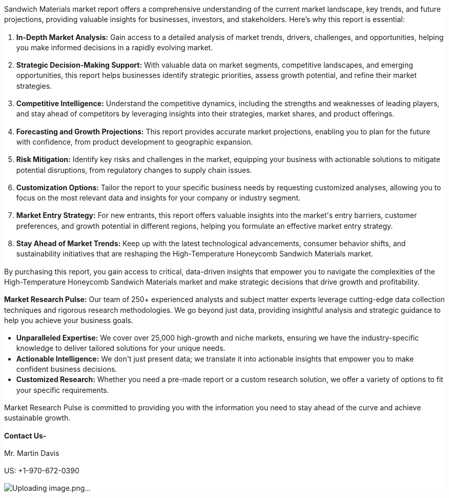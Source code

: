 Sandwich Materials market report offers a comprehensive understanding of the current market landscape, key trends, and future projections, providing valuable insights for businesses, investors, and stakeholders. Here&rsquo;s why this report is essential:</p><ol><li><p><strong>In-Depth Market Analysis:</strong> Gain access to a detailed analysis of market trends, drivers, challenges, and opportunities, helping you make informed decisions in a rapidly evolving market.</p></li><li><p><strong>Strategic Decision-Making Support:</strong> With valuable data on market segments, competitive landscapes, and emerging opportunities, this report helps businesses identify strategic priorities, assess growth potential, and refine their market strategies.</p></li><li><p><strong>Competitive Intelligence:</strong> Understand the competitive dynamics, including the strengths and weaknesses of leading players, and stay ahead of competitors by leveraging insights into their strategies, market shares, and product offerings.</p></li><li><p><strong>Forecasting and Growth Projections:</strong> This report provides accurate market projections, enabling you to plan for the future with confidence, from product development to geographic expansion.</p></li><li><p><strong>Risk Mitigation:</strong> Identify key risks and challenges in the market, equipping your business with actionable solutions to mitigate potential disruptions, from regulatory changes to supply chain issues.</p></li><li><p><strong>Customization Options:</strong> Tailor the report to your specific business needs by requesting customized analyses, allowing you to focus on the most relevant data and insights for your company or industry segment.</p></li><li><p><strong>Market Entry Strategy:</strong> For new entrants, this report offers valuable insights into the market's entry barriers, customer preferences, and growth potential in different regions, helping you formulate an effective market entry strategy.</p></li><li><p><strong>Stay Ahead of Market Trends:</strong> Keep up with the latest technological advancements, consumer behavior shifts, and sustainability initiatives that are reshaping the High-Temperature Honeycomb Sandwich Materials market.</p></li></ol><p>By purchasing this report, you gain access to critical, data-driven insights that empower you to navigate the complexities of the High-Temperature Honeycomb Sandwich Materials market and make strategic decisions that drive growth and profitability.</p><p><strong>Market Research Pulse:</strong>&nbsp;Our team of 250+ experienced analysts and subject matter experts leverage cutting-edge data collection techniques and rigorous research methodologies. We go beyond just data, providing insightful analysis and strategic guidance to help you achieve your business goals.</p><ul><li><strong>Unparalleled Expertise:</strong>&nbsp;We cover over 25,000 high-growth and niche markets, ensuring we have the industry-specific knowledge to deliver tailored solutions for your unique needs.</li><li><strong>Actionable Intelligence:</strong>&nbsp;We don't just present data; we translate it into actionable insights that empower you to make confident business decisions.</li><li><strong>Customized Research:</strong>&nbsp;Whether you need a pre-made report or a custom research solution, we offer a variety of options to fit your specific requirements.</li></ul><p>Market Research Pulse is committed to providing you with the information you need to stay ahead of the curve and achieve sustainable growth.</p><p><strong>Contact Us-</strong></p><p>Mr. Martin Davis</p><p>US: +1-970-672-0390</p>
![Uploading image.png…]()
